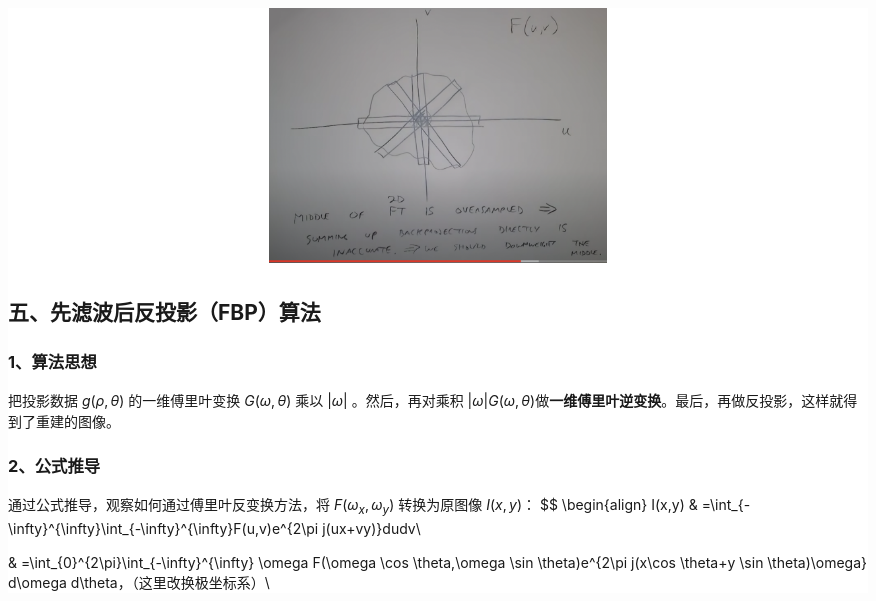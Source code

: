 <div align="center"><img src="../../TyporaPics/60855A589047337EEC55A23A33CA9A21.png" alt="60855A589047337EEC55A23A33CA9A21" style="zoom:33%;" /></div>



## 五、先滤波后反投影（FBP）算法

### 1、算法思想

把投影数据 $g(\rho,\theta)$ 的一维傅里叶变换 $G(\omega,\theta)$ 乘以 $|\omega|$ 。然后，再对乘积 $|\omega|G(\omega,\theta)$做**一维傅里叶逆变换**。最后，再做反投影，这样就得到了重建的图像。

### 2、公式推导

通过公式推导，观察如何通过傅里叶反变换方法，将 $F(\omega_x,\omega_y)$ 转换为原图像 $I(x,y)$：
$$
\begin{align}
I(x,y) & =\int_{-\infty}^{\infty}\int_{-\infty}^{\infty}F(u,v)e^{2\pi j(ux+vy)}dudv\\

& =\int_{0}^{2\pi}\int_{-\infty}^{\infty} \omega F(\omega \cos \theta,\omega \sin \theta)e^{2\pi j(x\cos \theta+y \sin \theta)\omega} d\omega d\theta，（这里改换极坐标系）\\
